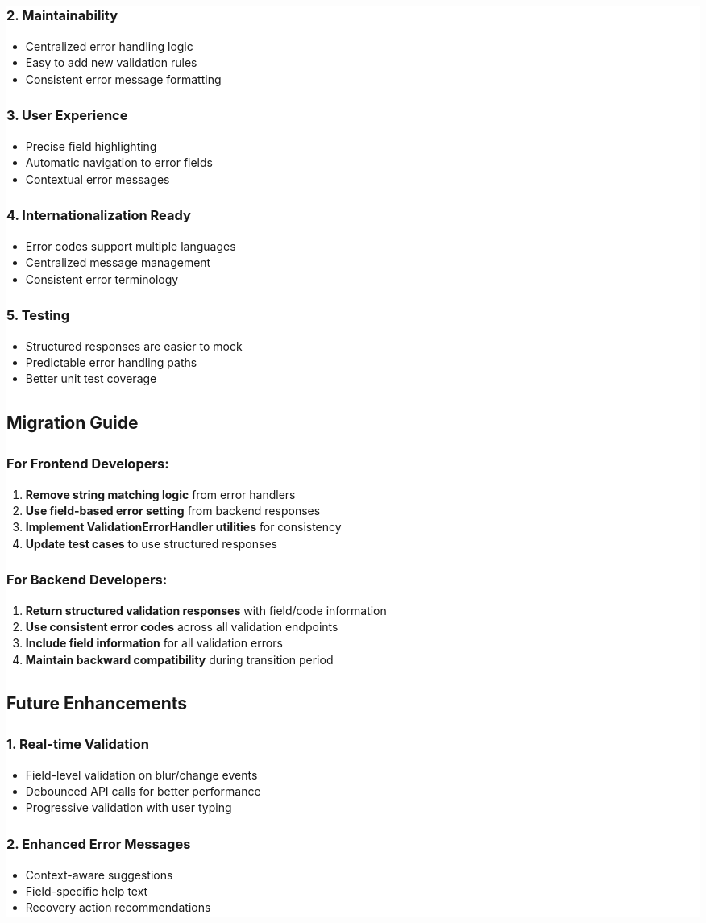 ### 2. **Maintainability**

- Centralized error handling logic
- Easy to add new validation rules
- Consistent error message formatting

### 3. **User Experience**

- Precise field highlighting
- Automatic navigation to error fields
- Contextual error messages

### 4. **Internationalization Ready**

- Error codes support multiple languages
- Centralized message management
- Consistent error terminology

### 5. **Testing**

- Structured responses are easier to mock
- Predictable error handling paths
- Better unit test coverage

## Migration Guide

### For Frontend Developers:

1. **Remove string matching logic** from error handlers
2. **Use field-based error setting** from backend responses
3. **Implement ValidationErrorHandler utilities** for consistency
4. **Update test cases** to use structured responses

### For Backend Developers:

1. **Return structured validation responses** with field/code information
2. **Use consistent error codes** across all validation endpoints
3. **Include field information** for all validation errors
4. **Maintain backward compatibility** during transition period

## Future Enhancements

### 1. **Real-time Validation**

- Field-level validation on blur/change events
- Debounced API calls for better performance
- Progressive validation with user typing

### 2. **Enhanced Error Messages**

- Context-aware suggestions
- Field-specific help text
- Recovery action recommendations
